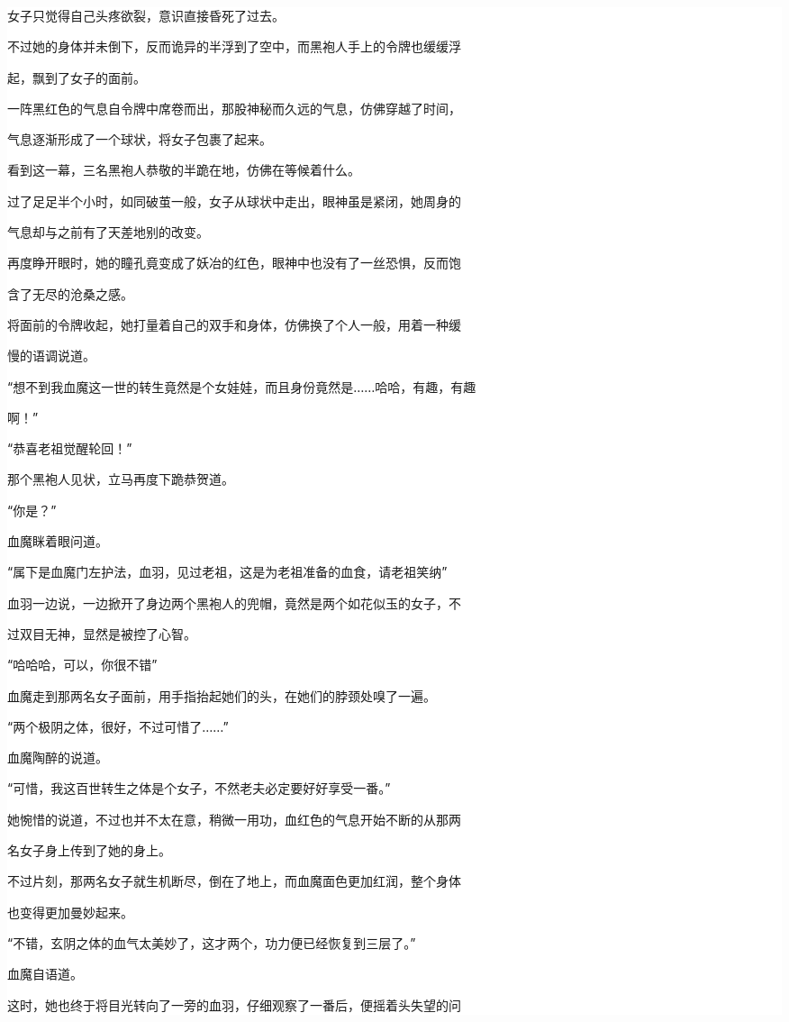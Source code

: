 女子只觉得自己头疼欲裂，意识直接昏死了过去。

不过她的身体并未倒下，反而诡异的半浮到了空中，而黑袍人手上的令牌也缓缓浮

起，飘到了女子的面前。

一阵黑红色的气息自令牌中席卷而出，那股神秘而久远的气息，仿佛穿越了时间，

气息逐渐形成了一个球状，将女子包裹了起来。

看到这一幕，三名黑袍人恭敬的半跪在地，仿佛在等候着什么。

过了足足半个小时，如同破茧一般，女子从球状中走出，眼神虽是紧闭，她周身的

气息却与之前有了天差地别的改变。

再度睁开眼时，她的瞳孔竟变成了妖冶的红色，眼神中也没有了一丝恐惧，反而饱

含了无尽的沧桑之感。

将面前的令牌收起，她打量着自己的双手和身体，仿佛换了个人一般，用着一种缓

慢的语调说道。

“想不到我血魔这一世的转生竟然是个女娃娃，而且身份竟然是……哈哈，有趣，有趣

啊！”

“恭喜老祖觉醒轮回！”

那个黑袍人见状，立马再度下跪恭贺道。

“你是？”

血魔眯着眼问道。

“属下是血魔门左护法，血羽，见过老祖，这是为老祖准备的血食，请老祖笑纳”

血羽一边说，一边掀开了身边两个黑袍人的兜帽，竟然是两个如花似玉的女子，不

过双目无神，显然是被控了心智。

“哈哈哈，可以，你很不错”

血魔走到那两名女子面前，用手指抬起她们的头，在她们的脖颈处嗅了一遍。

“两个极阴之体，很好，不过可惜了……”

血魔陶醉的说道。

“可惜，我这百世转生之体是个女子，不然老夫必定要好好享受一番。”

她惋惜的说道，不过也并不太在意，稍微一用功，血红色的气息开始不断的从那两

名女子身上传到了她的身上。

不过片刻，那两名女子就生机断尽，倒在了地上，而血魔面色更加红润，整个身体

也变得更加曼妙起来。

“不错，玄阴之体的血气太美妙了，这才两个，功力便已经恢复到三层了。”

血魔自语道。

这时，她也终于将目光转向了一旁的血羽，仔细观察了一番后，便摇着头失望的问

